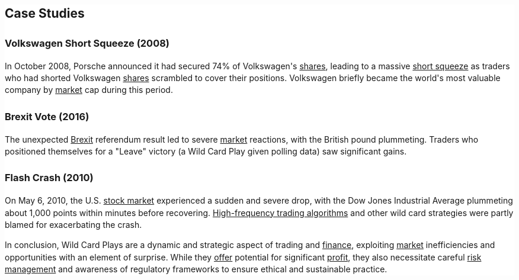 ## Case Studies

### **Volkswagen Short Squeeze (2008)**
In October 2008, Porsche announced it had secured 74% of Volkswagen's [shares](../s/shares.md), leading to a massive [short squeeze](../s/short_squeeze.md) as traders who had shorted Volkswagen [shares](../s/shares.md) scrambled to cover their positions. Volkswagen briefly became the world's most valuable company by [market](../m/market.md) cap during this period.

### **Brexit Vote (2016)**
The unexpected [Brexit](../b/brexit.md) referendum result led to severe [market](../m/market.md) reactions, with the British pound plummeting. Traders who positioned themselves for a "Leave" victory (a Wild Card Play given polling data) saw significant gains.

### **Flash Crash (2010)**
On May 6, 2010, the U.S. [stock market](../s/stock_market.md) experienced a sudden and severe drop, with the Dow Jones Industrial Average plummeting about 1,000 points within minutes before recovering. [High-frequency trading algorithms](../h/high-frequency_trading_algorithms.md) and other wild card strategies were partly blamed for exacerbating the crash.

In conclusion, Wild Card Plays are a dynamic and strategic aspect of trading and [finance](../f/finance.md), exploiting [market](../m/market.md) inefficiencies and opportunities with an element of surprise. While they [offer](../o/offer.md) potential for significant [profit](../p/profit.md), they also necessitate careful [risk management](../r/risk_management.md) and awareness of regulatory frameworks to ensure ethical and sustainable practice.
